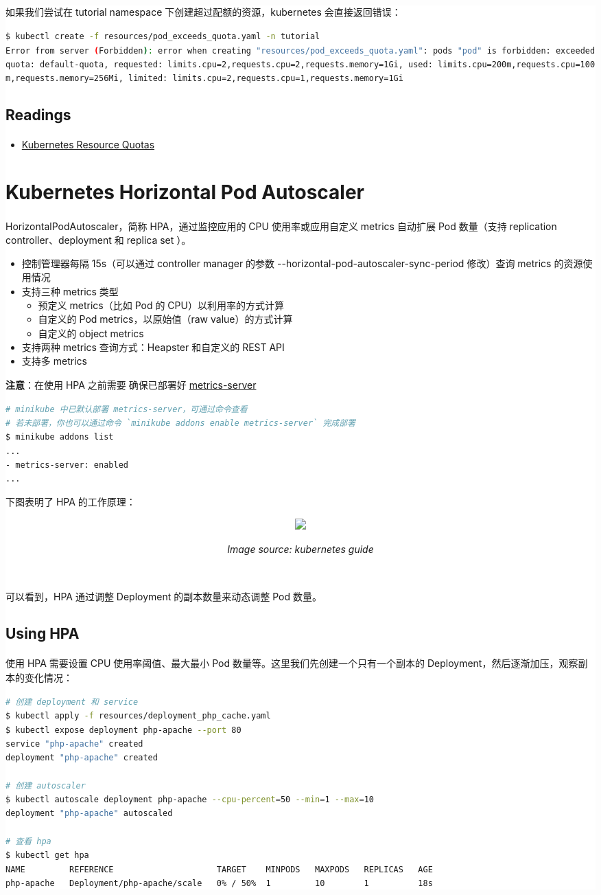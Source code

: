 如果我们尝试在 tutorial namespace 下创建超过配额的资源，kubernetes 会直接返回错误：

```sh
$ kubectl create -f resources/pod_exceeds_quota.yaml -n tutorial
Error from server (Forbidden): error when creating "resources/pod_exceeds_quota.yaml": pods "pod" is forbidden: exceeded quota: default-quota, requested: limits.cpu=2,requests.cpu=2,requests.memory=1Gi, used: limits.cpu=200m,requests.cpu=100m,requests.memory=256Mi, limited: limits.cpu=2,requests.cpu=1,requests.memory=1Gi
```

## Readings

* [Kubernetes Resource Quotas](https://kubernetes.io/docs/concepts/policy/resource-quotas/)

# Kubernetes Horizontal Pod Autoscaler

HorizontalPodAutoscaler，简称 HPA，通过监控应用的 CPU 使用率或应用自定义 metrics 自动扩展 Pod 数量（支持 replication controller、deployment 和 replica set ）。

- 控制管理器每隔 15s（可以通过 controller manager 的参数 --horizontal-pod-autoscaler-sync-period 修改）查询 metrics 的资源使用情况
- 支持三种 metrics 类型
  - 预定义 metrics（比如 Pod 的 CPU）以利用率的方式计算
  - 自定义的 Pod metrics，以原始值（raw value）的方式计算
  - 自定义的 object metrics
- 支持两种 metrics 查询方式：Heapster 和自定义的 REST API
- 支持多 metrics

**注意**：在使用 HPA 之前需要 确保已部署好 [metrics-server](https://github.com/kubernetes-incubator/metrics-server/)

```sh
# minikube 中已默认部署 metrics-server，可通过命令查看
# 若未部署，你也可以通过命令 `minikube addons enable metrics-server` 完成部署
$ minikube addons list
...
- metrics-server: enabled
...
```

下图表明了 HPA 的工作原理：

<p align="center"><img src="./images/hpa.png" height="350px" width="auto"></p>
<p align="center"><i>Image source: kubernetes guide</i></p><br>

可以看到，HPA 通过调整 Deployment 的副本数量来动态调整 Pod 数量。

## Using HPA

使用 HPA 需要设置 CPU 使用率阈值、最大最小 Pod 数量等。这里我们先创建一个只有一个副本的 Deployment，然后逐渐加压，观察副本的变化情况：

```sh
# 创建 deployment 和 service
$ kubectl apply -f resources/deployment_php_cache.yaml
$ kubectl expose deployment php-apache --port 80
service "php-apache" created
deployment "php-apache" created

# 创建 autoscaler
$ kubectl autoscale deployment php-apache --cpu-percent=50 --min=1 --max=10
deployment "php-apache" autoscaled

# 查看 hpa
$ kubectl get hpa
NAME         REFERENCE                     TARGET    MINPODS   MAXPODS   REPLICAS   AGE
php-apache   Deployment/php-apache/scale   0% / 50%  1         10        1          18s
```